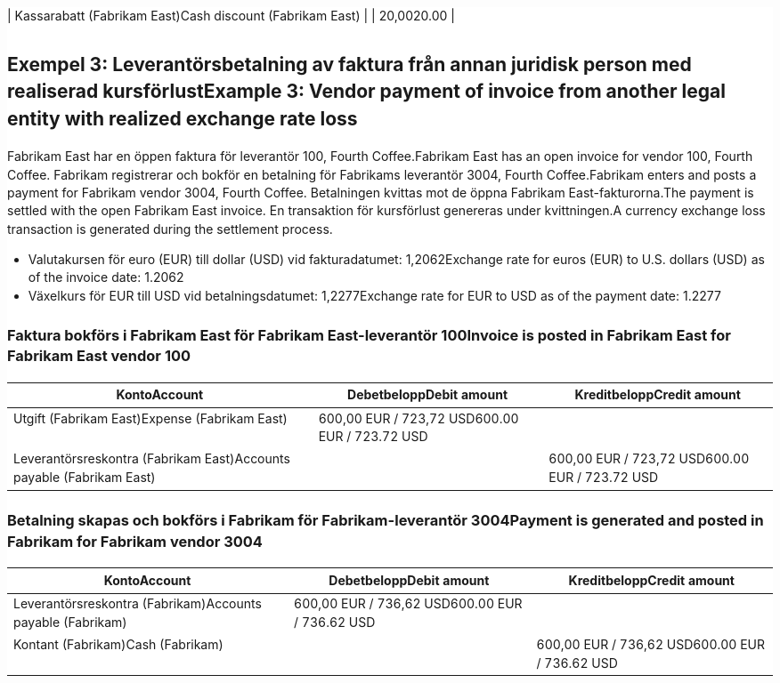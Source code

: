 | <span data-ttu-id="7e00b-218">Kassarabatt (Fabrikam East)</span><span class="sxs-lookup"><span data-stu-id="7e00b-218">Cash discount (Fabrikam East)</span></span>    |              | <span data-ttu-id="7e00b-219">20,00</span><span class="sxs-lookup"><span data-stu-id="7e00b-219">20.00</span></span>         |

## <a name="example-3-vendor-payment-of-invoice-from-another-legal-entity-with-realized-exchange-rate-loss"></a><span data-ttu-id="7e00b-220">Exempel 3: Leverantörsbetalning av faktura från annan juridisk person med realiserad kursförlust</span><span class="sxs-lookup"><span data-stu-id="7e00b-220">Example 3: Vendor payment of invoice from another legal entity with realized exchange rate loss</span></span>
<span data-ttu-id="7e00b-221">Fabrikam East har en öppen faktura för leverantör 100, Fourth Coffee.</span><span class="sxs-lookup"><span data-stu-id="7e00b-221">Fabrikam East has an open invoice for vendor 100, Fourth Coffee.</span></span> <span data-ttu-id="7e00b-222">Fabrikam registrerar och bokför en betalning för Fabrikams leverantör 3004, Fourth Coffee.</span><span class="sxs-lookup"><span data-stu-id="7e00b-222">Fabrikam enters and posts a payment for Fabrikam vendor 3004, Fourth Coffee.</span></span> <span data-ttu-id="7e00b-223">Betalningen kvittas mot de öppna Fabrikam East-fakturorna.</span><span class="sxs-lookup"><span data-stu-id="7e00b-223">The payment is settled with the open Fabrikam East invoice.</span></span> <span data-ttu-id="7e00b-224">En transaktion för kursförlust genereras under kvittningen.</span><span class="sxs-lookup"><span data-stu-id="7e00b-224">A currency exchange loss transaction is generated during the settlement process.</span></span>

-   <span data-ttu-id="7e00b-225">Valutakursen för euro (EUR) till dollar (USD) vid fakturadatumet: 1,2062</span><span class="sxs-lookup"><span data-stu-id="7e00b-225">Exchange rate for euros (EUR) to U.S. dollars (USD) as of the invoice date: 1.2062</span></span>
-   <span data-ttu-id="7e00b-226">Växelkurs för EUR till USD vid betalningsdatumet: 1,2277</span><span class="sxs-lookup"><span data-stu-id="7e00b-226">Exchange rate for EUR to USD as of the payment date: 1.2277</span></span>

### <a name="invoice-is-posted-in-fabrikam-east-for-fabrikam-east-vendor-100"></a><span data-ttu-id="7e00b-227">Faktura bokförs i Fabrikam East för Fabrikam East-leverantör 100</span><span class="sxs-lookup"><span data-stu-id="7e00b-227">Invoice is posted in Fabrikam East for Fabrikam East vendor 100</span></span>

| <span data-ttu-id="7e00b-228">Konto</span><span class="sxs-lookup"><span data-stu-id="7e00b-228">Account</span></span>                          | <span data-ttu-id="7e00b-229">Debetbelopp</span><span class="sxs-lookup"><span data-stu-id="7e00b-229">Debit amount</span></span>            | <span data-ttu-id="7e00b-230">Kreditbelopp</span><span class="sxs-lookup"><span data-stu-id="7e00b-230">Credit amount</span></span>           |
|----------------------------------|-------------------------|-------------------------|
| <span data-ttu-id="7e00b-231">Utgift (Fabrikam East)</span><span class="sxs-lookup"><span data-stu-id="7e00b-231">Expense (Fabrikam East)</span></span>          | <span data-ttu-id="7e00b-232">600,00 EUR / 723,72 USD</span><span class="sxs-lookup"><span data-stu-id="7e00b-232">600.00 EUR / 723.72 USD</span></span> |                         |
| <span data-ttu-id="7e00b-233">Leverantörsreskontra (Fabrikam East)</span><span class="sxs-lookup"><span data-stu-id="7e00b-233">Accounts payable (Fabrikam East)</span></span> |                         | <span data-ttu-id="7e00b-234">600,00 EUR / 723,72 USD</span><span class="sxs-lookup"><span data-stu-id="7e00b-234">600.00 EUR / 723.72 USD</span></span> |

### <a name="payment-is-generated-and-posted-in-fabrikam-for-fabrikam-vendor-3004"></a><span data-ttu-id="7e00b-235">Betalning skapas och bokförs i Fabrikam för Fabrikam-leverantör 3004</span><span class="sxs-lookup"><span data-stu-id="7e00b-235">Payment is generated and posted in Fabrikam for Fabrikam vendor 3004</span></span>

| <span data-ttu-id="7e00b-236">Konto</span><span class="sxs-lookup"><span data-stu-id="7e00b-236">Account</span></span>                     | <span data-ttu-id="7e00b-237">Debetbelopp</span><span class="sxs-lookup"><span data-stu-id="7e00b-237">Debit amount</span></span>            | <span data-ttu-id="7e00b-238">Kreditbelopp</span><span class="sxs-lookup"><span data-stu-id="7e00b-238">Credit amount</span></span>           |
|-----------------------------|-------------------------|-------------------------|
| <span data-ttu-id="7e00b-239">Leverantörsreskontra (Fabrikam)</span><span class="sxs-lookup"><span data-stu-id="7e00b-239">Accounts payable (Fabrikam)</span></span> | <span data-ttu-id="7e00b-240">600,00 EUR / 736,62 USD</span><span class="sxs-lookup"><span data-stu-id="7e00b-240">600.00 EUR / 736.62 USD</span></span> |                         |
| <span data-ttu-id="7e00b-241">Kontant (Fabrikam)</span><span class="sxs-lookup"><span data-stu-id="7e00b-241">Cash (Fabrikam)</span></span>             |                         | <span data-ttu-id="7e00b-242">600,00 EUR / 736,62 USD</span><span class="sxs-lookup"><span data-stu-id="7e00b-242">600.00 EUR / 736.62 USD</span></span> |
